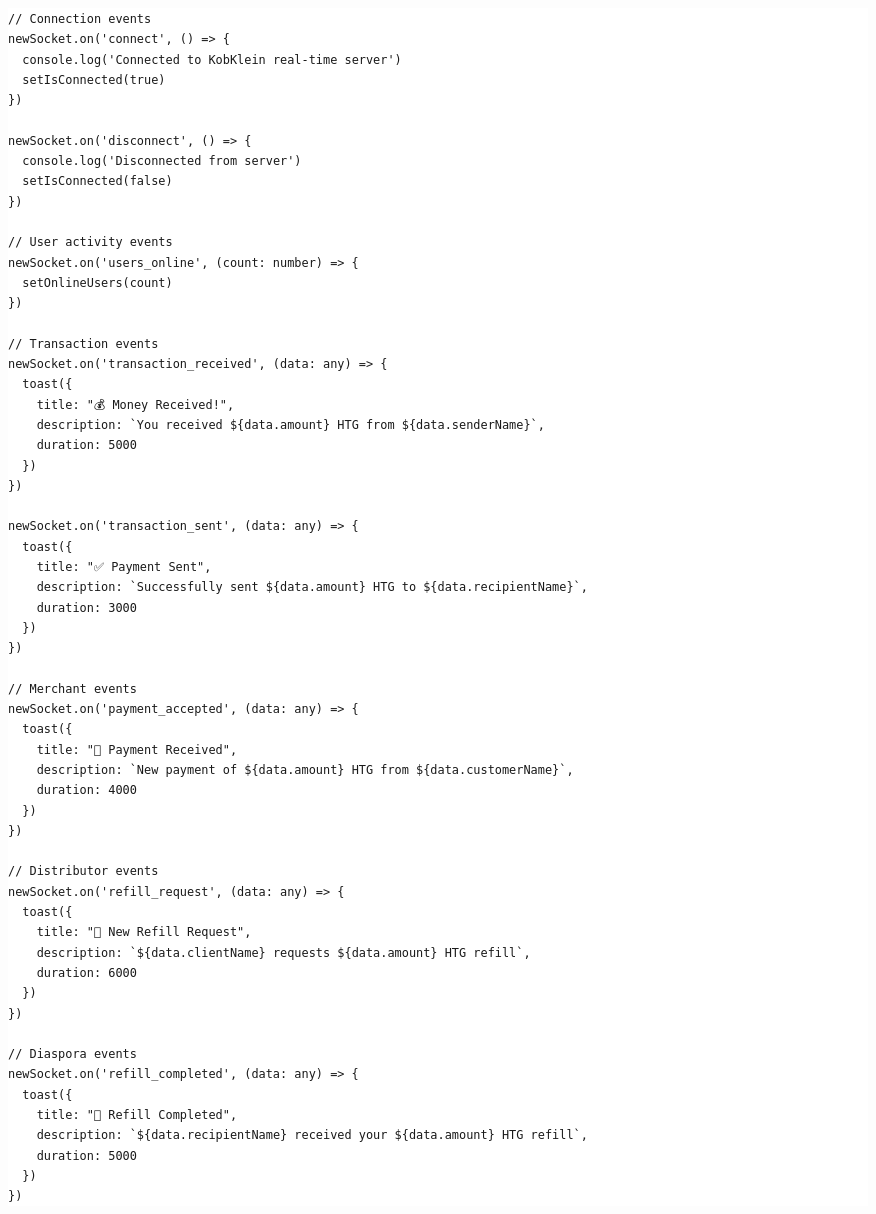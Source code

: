     // Connection events
    newSocket.on('connect', () => {
      console.log('Connected to KobKlein real-time server')
      setIsConnected(true)
    })

    newSocket.on('disconnect', () => {
      console.log('Disconnected from server')
      setIsConnected(false)
    })

    // User activity events
    newSocket.on('users_online', (count: number) => {
      setOnlineUsers(count)
    })

    // Transaction events
    newSocket.on('transaction_received', (data: any) => {
      toast({
        title: "💰 Money Received!",
        description: `You received ${data.amount} HTG from ${data.senderName}`,
        duration: 5000
      })
    })

    newSocket.on('transaction_sent', (data: any) => {
      toast({
        title: "✅ Payment Sent",
        description: `Successfully sent ${data.amount} HTG to ${data.recipientName}`,
        duration: 3000
      })
    })

    // Merchant events
    newSocket.on('payment_accepted', (data: any) => {
      toast({
        title: "🛒 Payment Received",
        description: `New payment of ${data.amount} HTG from ${data.customerName}`,
        duration: 4000
      })
    })

    // Distributor events
    newSocket.on('refill_request', (data: any) => {
      toast({
        title: "📝 New Refill Request",
        description: `${data.clientName} requests ${data.amount} HTG refill`,
        duration: 6000
      })
    })

    // Diaspora events
    newSocket.on('refill_completed', (data: any) => {
      toast({
        title: "🎉 Refill Completed",
        description: `${data.recipientName} received your ${data.amount} HTG refill`,
        duration: 5000
      })
    })

